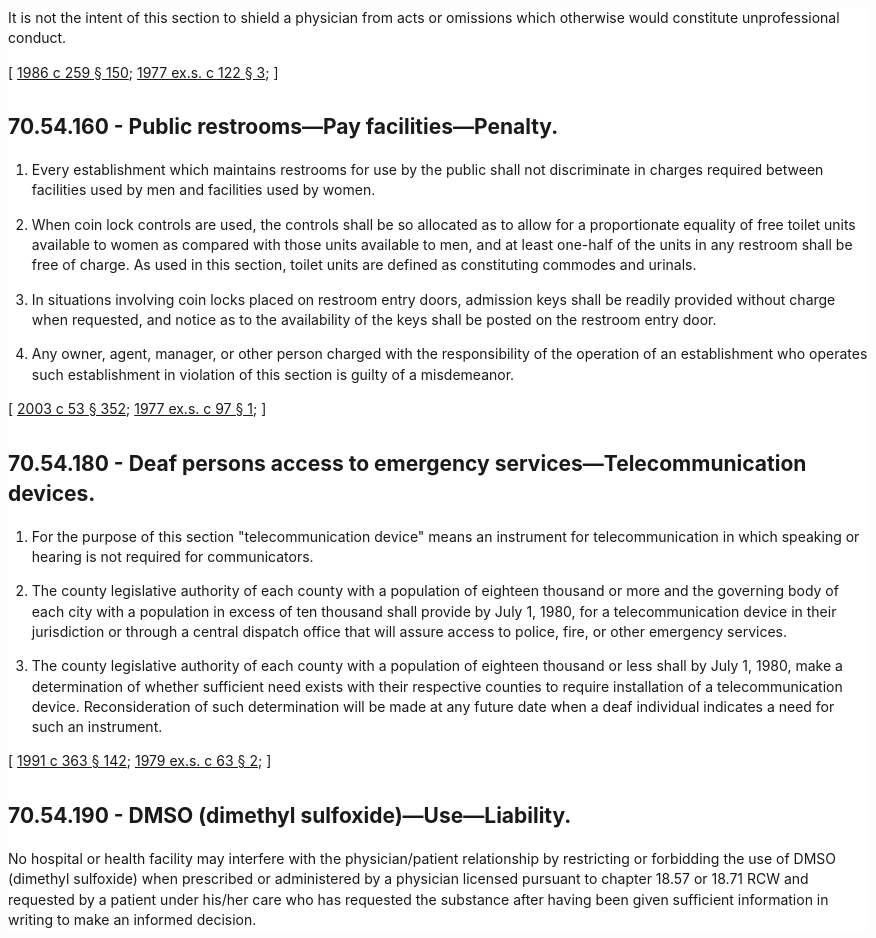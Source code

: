 It is not the intent of this section to shield a physician from acts or omissions which otherwise would constitute unprofessional conduct.

\[ [1986 c 259 § 150](http://leg.wa.gov/CodeReviser/documents/sessionlaw/1986c259.pdf?cite=1986%20c%20259%20§%20150); [1977 ex.s. c 122 § 3](http://leg.wa.gov/CodeReviser/documents/sessionlaw/1977ex1c122.pdf?cite=1977%20ex.s.%20c%20122%20§%203); \]

## 70.54.160 - Public restrooms—Pay facilities—Penalty.
1. Every establishment which maintains restrooms for use by the public shall not discriminate in charges required between facilities used by men and facilities used by women.

2. When coin lock controls are used, the controls shall be so allocated as to allow for a proportionate equality of free toilet units available to women as compared with those units available to men, and at least one-half of the units in any restroom shall be free of charge. As used in this section, toilet units are defined as constituting commodes and urinals.

3. In situations involving coin locks placed on restroom entry doors, admission keys shall be readily provided without charge when requested, and notice as to the availability of the keys shall be posted on the restroom entry door.

4. Any owner, agent, manager, or other person charged with the responsibility of the operation of an establishment who operates such establishment in violation of this section is guilty of a misdemeanor.

\[ [2003 c 53 § 352](http://lawfilesext.leg.wa.gov/biennium/2003-04/Pdf/Bills/Session%20Laws/Senate/5758.SL.pdf?cite=2003%20c%2053%20§%20352); [1977 ex.s. c 97 § 1](http://leg.wa.gov/CodeReviser/documents/sessionlaw/1977ex1c97.pdf?cite=1977%20ex.s.%20c%2097%20§%201); \]

## 70.54.180 - Deaf persons access to emergency services—Telecommunication devices.
1. For the purpose of this section "telecommunication device" means an instrument for telecommunication in which speaking or hearing is not required for communicators.

2. The county legislative authority of each county with a population of eighteen thousand or more and the governing body of each city with a population in excess of ten thousand shall provide by July 1, 1980, for a telecommunication device in their jurisdiction or through a central dispatch office that will assure access to police, fire, or other emergency services.

3. The county legislative authority of each county with a population of eighteen thousand or less shall by July 1, 1980, make a determination of whether sufficient need exists with their respective counties to require installation of a telecommunication device. Reconsideration of such determination will be made at any future date when a deaf individual indicates a need for such an instrument.

\[ [1991 c 363 § 142](http://lawfilesext.leg.wa.gov/biennium/1991-92/Pdf/Bills/Session%20Laws/House/1201-S.SL.pdf?cite=1991%20c%20363%20§%20142); [1979 ex.s. c 63 § 2](http://leg.wa.gov/CodeReviser/documents/sessionlaw/1979ex1c63.pdf?cite=1979%20ex.s.%20c%2063%20§%202); \]

## 70.54.190 - DMSO (dimethyl sulfoxide)—Use—Liability.
No hospital or health facility may interfere with the physician/patient relationship by restricting or forbidding the use of DMSO (dimethyl sulfoxide) when prescribed or administered by a physician licensed pursuant to chapter 18.57 or 18.71 RCW and requested by a patient under his/her care who has requested the substance after having been given sufficient information in writing to make an informed decision.
